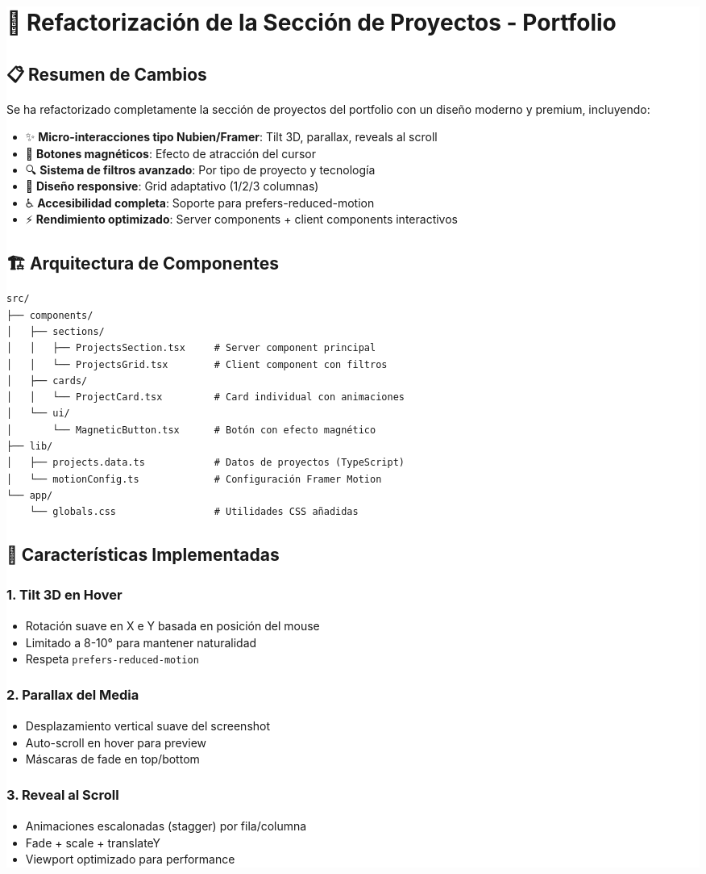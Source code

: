 # 🚀 Refactorización de la Sección de Proyectos - Portfolio

## 📋 Resumen de Cambios

Se ha refactorizado completamente la sección de proyectos del portfolio con un diseño moderno y premium, incluyendo:

- ✨ **Micro-interacciones tipo Nubien/Framer**: Tilt 3D, parallax, reveals al scroll
- 🎯 **Botones magnéticos**: Efecto de atracción del cursor
- 🔍 **Sistema de filtros avanzado**: Por tipo de proyecto y tecnología
- 📱 **Diseño responsive**: Grid adaptativo (1/2/3 columnas)
- ♿ **Accesibilidad completa**: Soporte para prefers-reduced-motion
- ⚡ **Rendimiento optimizado**: Server components + client components interactivos

## 🏗️ Arquitectura de Componentes

```
src/
├── components/
│   ├── sections/
│   │   ├── ProjectsSection.tsx     # Server component principal
│   │   └── ProjectsGrid.tsx        # Client component con filtros
│   ├── cards/
│   │   └── ProjectCard.tsx         # Card individual con animaciones
│   └── ui/
│       └── MagneticButton.tsx      # Botón con efecto magnético
├── lib/
│   ├── projects.data.ts            # Datos de proyectos (TypeScript)
│   └── motionConfig.ts             # Configuración Framer Motion
└── app/
    └── globals.css                 # Utilidades CSS añadidas
```

## 🎨 Características Implementadas

### 1. **Tilt 3D en Hover**
- Rotación suave en X e Y basada en posición del mouse
- Limitado a 8-10° para mantener naturalidad
- Respeta `prefers-reduced-motion`

### 2. **Parallax del Media**
- Desplazamiento vertical suave del screenshot
- Auto-scroll en hover para preview
- Máscaras de fade en top/bottom

### 3. **Reveal al Scroll**
- Animaciones escalonadas (stagger) por fila/columna
- Fade + scale + translateY
- Viewport optimizado para performance
